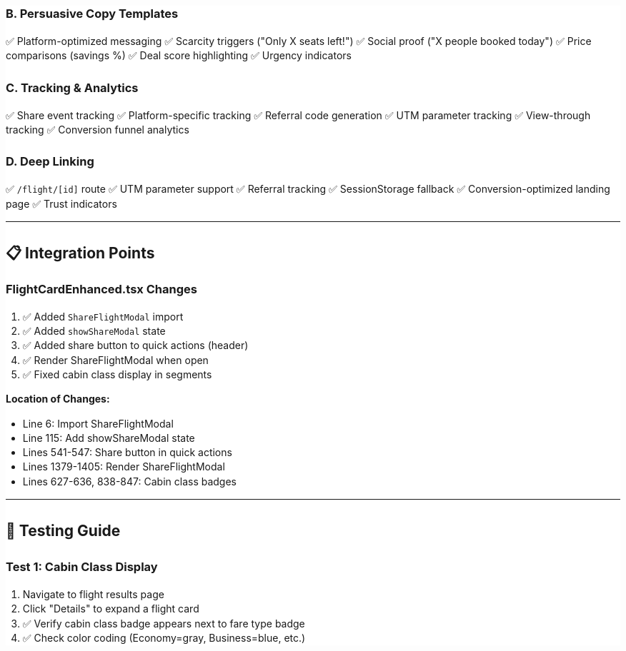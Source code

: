 ### **B. Persuasive Copy Templates**
✅ Platform-optimized messaging
✅ Scarcity triggers ("Only X seats left!")
✅ Social proof ("X people booked today")
✅ Price comparisons (savings %)
✅ Deal score highlighting
✅ Urgency indicators

### **C. Tracking & Analytics**
✅ Share event tracking
✅ Platform-specific tracking
✅ Referral code generation
✅ UTM parameter tracking
✅ View-through tracking
✅ Conversion funnel analytics

### **D. Deep Linking**
✅ `/flight/[id]` route
✅ UTM parameter support
✅ Referral tracking
✅ SessionStorage fallback
✅ Conversion-optimized landing page
✅ Trust indicators

---

## 📋 Integration Points

### **FlightCardEnhanced.tsx Changes**
1. ✅ Added `ShareFlightModal` import
2. ✅ Added `showShareModal` state
3. ✅ Added share button to quick actions (header)
4. ✅ Render ShareFlightModal when open
5. ✅ Fixed cabin class display in segments

**Location of Changes:**
- Line 6: Import ShareFlightModal
- Line 115: Add showShareModal state
- Lines 541-547: Share button in quick actions
- Lines 1379-1405: Render ShareFlightModal
- Lines 627-636, 838-847: Cabin class badges

---

## 🧪 Testing Guide

### **Test 1: Cabin Class Display**
1. Navigate to flight results page
2. Click "Details" to expand a flight card
3. ✅ Verify cabin class badge appears next to fare type badge
4. ✅ Check color coding (Economy=gray, Business=blue, etc.)

